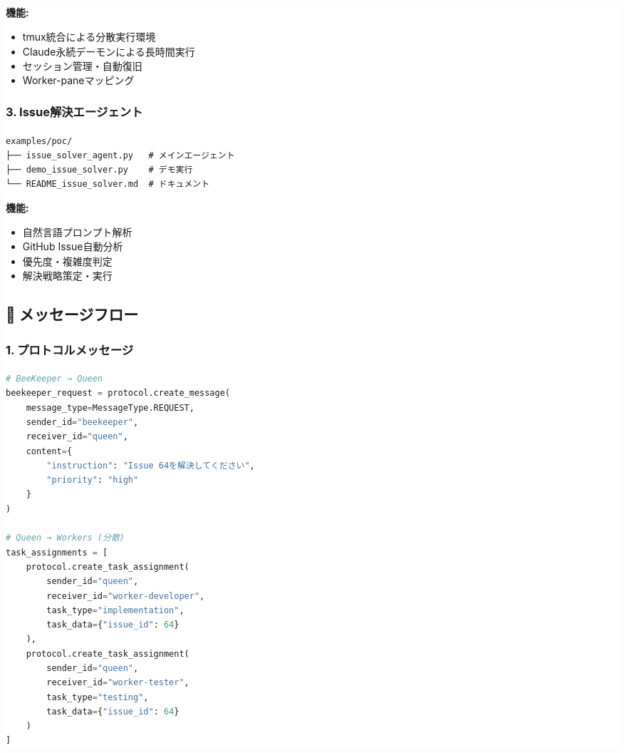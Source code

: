 **機能:**
- tmux統合による分散実行環境
- Claude永続デーモンによる長時間実行
- セッション管理・自動復旧
- Worker-paneマッピング

### 3. Issue解決エージェント
```
examples/poc/
├── issue_solver_agent.py   # メインエージェント
├── demo_issue_solver.py    # デモ実行
└── README_issue_solver.md  # ドキュメント
```

**機能:**
- 自然言語プロンプト解析
- GitHub Issue自動分析
- 優先度・複雑度判定
- 解決戦略策定・実行

## 🔄 メッセージフロー

### 1. プロトコルメッセージ
```python
# BeeKeeper → Queen
beekeeper_request = protocol.create_message(
    message_type=MessageType.REQUEST,
    sender_id="beekeeper",
    receiver_id="queen",
    content={
        "instruction": "Issue 64を解決してください",
        "priority": "high"
    }
)

# Queen → Workers (分散)
task_assignments = [
    protocol.create_task_assignment(
        sender_id="queen",
        receiver_id="worker-developer",
        task_type="implementation",
        task_data={"issue_id": 64}
    ),
    protocol.create_task_assignment(
        sender_id="queen",
        receiver_id="worker-tester", 
        task_type="testing",
        task_data={"issue_id": 64}
    )
]
```
